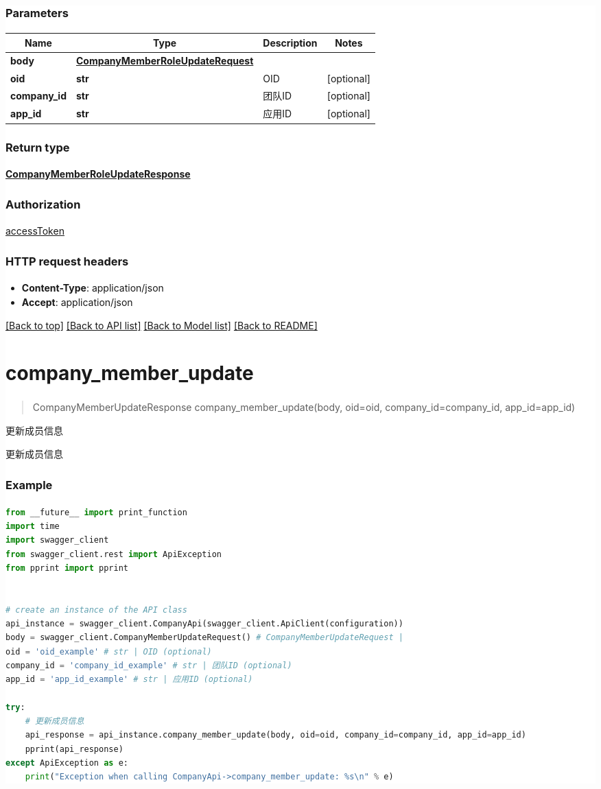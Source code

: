 ### Parameters

Name | Type | Description  | Notes
------------- | ------------- | ------------- | -------------
 **body** | [**CompanyMemberRoleUpdateRequest**](CompanyMemberRoleUpdateRequest.md)|  | 
 **oid** | **str**| OID | [optional] 
 **company_id** | **str**| 团队ID | [optional] 
 **app_id** | **str**| 应用ID | [optional] 

### Return type

[**CompanyMemberRoleUpdateResponse**](CompanyMemberRoleUpdateResponse.md)

### Authorization

[accessToken](../README.md#accessToken)

### HTTP request headers

 - **Content-Type**: application/json
 - **Accept**: application/json

[[Back to top]](#) [[Back to API list]](../README.md#documentation-for-api-endpoints) [[Back to Model list]](../README.md#documentation-for-models) [[Back to README]](../README.md)

# **company_member_update**
> CompanyMemberUpdateResponse company_member_update(body, oid=oid, company_id=company_id, app_id=app_id)

更新成员信息

更新成员信息

### Example
```python
from __future__ import print_function
import time
import swagger_client
from swagger_client.rest import ApiException
from pprint import pprint


# create an instance of the API class
api_instance = swagger_client.CompanyApi(swagger_client.ApiClient(configuration))
body = swagger_client.CompanyMemberUpdateRequest() # CompanyMemberUpdateRequest | 
oid = 'oid_example' # str | OID (optional)
company_id = 'company_id_example' # str | 团队ID (optional)
app_id = 'app_id_example' # str | 应用ID (optional)

try:
    # 更新成员信息
    api_response = api_instance.company_member_update(body, oid=oid, company_id=company_id, app_id=app_id)
    pprint(api_response)
except ApiException as e:
    print("Exception when calling CompanyApi->company_member_update: %s\n" % e)
```
